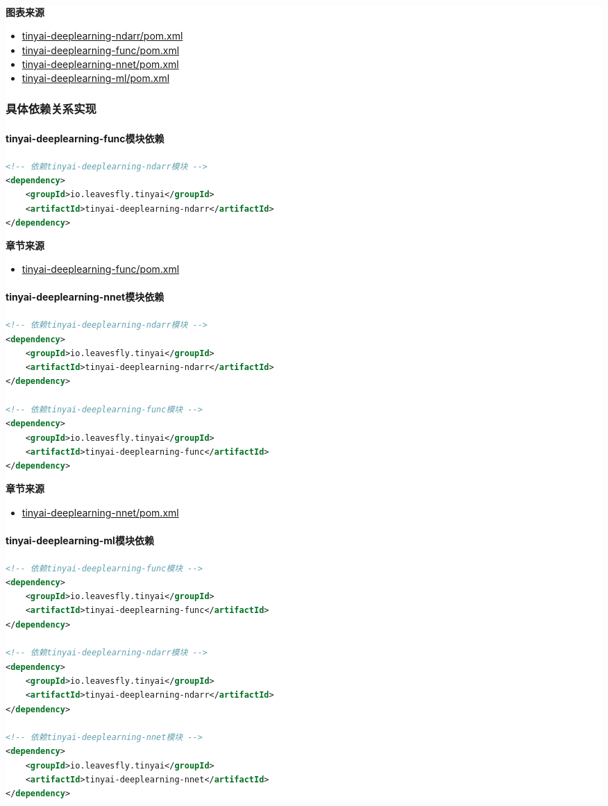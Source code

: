**图表来源**
- [tinyai-deeplearning-ndarr/pom.xml](file://tinyai-deeplearning-ndarr/pom.xml#L15-L25)
- [tinyai-deeplearning-func/pom.xml](file://tinyai-deeplearning-func/pom.xml#L25-L35)
- [tinyai-deeplearning-nnet/pom.xml](file://tinyai-deeplearning-nnet/pom.xml#L25-L40)
- [tinyai-deeplearning-ml/pom.xml](file://tinyai-deeplearning-ml/pom.xml#L25-L45)

### 具体依赖关系实现

#### tinyai-deeplearning-func模块依赖

```xml
<!-- 依赖tinyai-deeplearning-ndarr模块 -->
<dependency>
    <groupId>io.leavesfly.tinyai</groupId>
    <artifactId>tinyai-deeplearning-ndarr</artifactId>
</dependency>
```

**章节来源**
- [tinyai-deeplearning-func/pom.xml](file://tinyai-deeplearning-func/pom.xml#L25-L35)

#### tinyai-deeplearning-nnet模块依赖

```xml
<!-- 依赖tinyai-deeplearning-ndarr模块 -->
<dependency>
    <groupId>io.leavesfly.tinyai</groupId>
    <artifactId>tinyai-deeplearning-ndarr</artifactId>
</dependency>

<!-- 依赖tinyai-deeplearning-func模块 -->
<dependency>
    <groupId>io.leavesfly.tinyai</groupId>
    <artifactId>tinyai-deeplearning-func</artifactId>
</dependency>
```

**章节来源**
- [tinyai-deeplearning-nnet/pom.xml](file://tinyai-deeplearning-nnet/pom.xml#L25-L40)

#### tinyai-deeplearning-ml模块依赖

```xml
<!-- 依赖tinyai-deeplearning-func模块 -->
<dependency>
    <groupId>io.leavesfly.tinyai</groupId>
    <artifactId>tinyai-deeplearning-func</artifactId>
</dependency>

<!-- 依赖tinyai-deeplearning-ndarr模块 -->
<dependency>
    <groupId>io.leavesfly.tinyai</groupId>
    <artifactId>tinyai-deeplearning-ndarr</artifactId>
</dependency>

<!-- 依赖tinyai-deeplearning-nnet模块 -->
<dependency>
    <groupId>io.leavesfly.tinyai</groupId>
    <artifactId>tinyai-deeplearning-nnet</artifactId>
</dependency>
```

